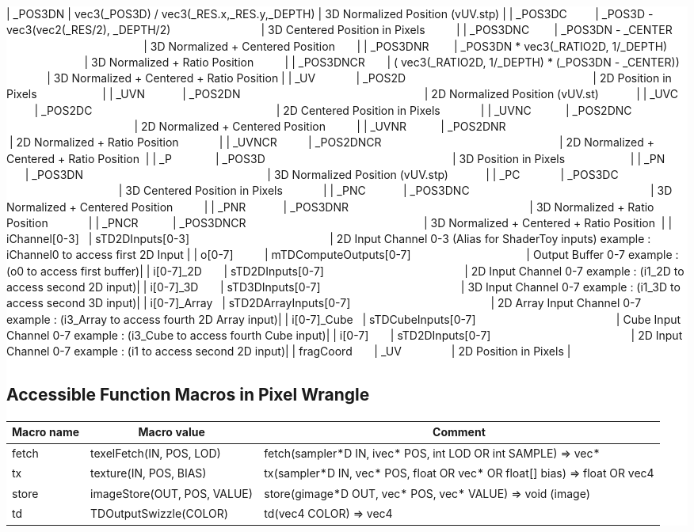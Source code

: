 | \_POS3DN         | vec3(\_POS3D) / vec3(\_RES.x,\_RES.y,\_DEPTH) | 3D Normalized Position (vUV.stp) |
| \_POS3DC         | \_POS3D - vec3(vec2(\_RES/2), \_DEPTH/2)                             | 3D Centered Position in Pixels          |
| \_POS3DNC        | \_POS3DN - \_CENTER                                                 | 3D Normalized + Centered Position       |
| \_POS3DNR        | \_POS3DN * vec3(\_RATIO2D, 1/\_DEPTH)                                | 3D Normalized + Ratio Position          |
| \_POS3DNCR       | ( vec3(\_RATIO2D, 1/\_DEPTH) * (\_POS3DN - \_CENTER))                | 3D Normalized + Centered + Ratio Position |
| \_UV             | \_POS2D                                                            | 2D Position in Pixels                     |
| \_UVN            | \_POS2DN                                                           | 2D Normalized Position (vUV.st)            |
| \_UVC            | \_POS2DC                                                           | 2D Centered Position in Pixels             |
| \_UVNC           | \_POS2DNC                                                          | 2D Normalized + Centered Position          |
| \_UVNR           | \_POS2DNR                                                          | 2D Normalized + Ratio Position             |
| \_UVNCR          | \_POS2DNCR                                                         | 2D Normalized + Centered + Ratio Position  |
| \_P              | \_POS3D                                                            | 3D Position in Pixels                     |
| \_PN             | \_POS3DN                                                           | 3D Normalized Position (vUV.stp)            |
| \_PC             | \_POS3DC                                                           | 3D Centered Position in Pixels             |
| \_PNC            | \_POS3DNC                                                          | 3D Normalized + Centered Position          |
| \_PNR            | \_POS3DNR                                                          | 3D Normalized + Ratio Position             |
| \_PNCR           | \_POS3DNCR                                                         | 3D Normalized + Centered + Ratio Position  |
| iChannel[0-3]   | sTD2DInputs[0-3]                                             | 2D Input Channel 0-3 (Alias for ShaderToy inputs) example : iChannel0 to access first 2D Input |
| o[0-7]          | mTDComputeOutputs[0-7]                                     | Output Buffer 0-7 example : (o0 to access first buffer)|
| i[0-7]\_2D       | sTD2DInputs[0-7]                                             | 2D Input Channel 0-7 example : (i1_2D to access second 2D input)|
| i[0-7]\_3D       | sTD3DInputs[0-7]                                             | 3D Input Channel 0-7 example : (i1_3D to access second 3D input)|
| i[0-7]\_Array    | sTD2DArrayInputs[0-7]                                             | 2D Array Input Channel 0-7 example : (i3_Array to access fourth 2D Array input)|
| i[0-7]\_Cube     | sTDCubeInputs[0-7]                                             | Cube Input Channel 0-7 example : (i3_Cube to access fourth Cube input)|
| i[0-7]          | sTD2DInputs[0-7]                                             | 2D Input Channel 0-7 example : (i1 to access second 2D input)|
| fragCoord       | \_UV                | 2D Position in Pixels |

## Accessible Function Macros in Pixel Wrangle

| **Macro name** | **Macro value** | **Comment** |
|-----------------|--------------------|--------------|
| fetch           | texelFetch(IN, POS, LOD) | fetch(sampler\*D IN, ivec\* POS, int LOD OR int SAMPLE) => vec* |
| tx              | texture(IN, POS, BIAS) | tx(sampler\*D IN, vec\* POS, float OR vec\* OR float[] bias) => float OR vec4 |
| store           | imageStore(OUT, POS, VALUE) | store(gimage\*D OUT, vec\* POS, vec* VALUE) => void (image) |
| td              | TDOutputSwizzle(COLOR) | td(vec4 COLOR) => vec4 |
